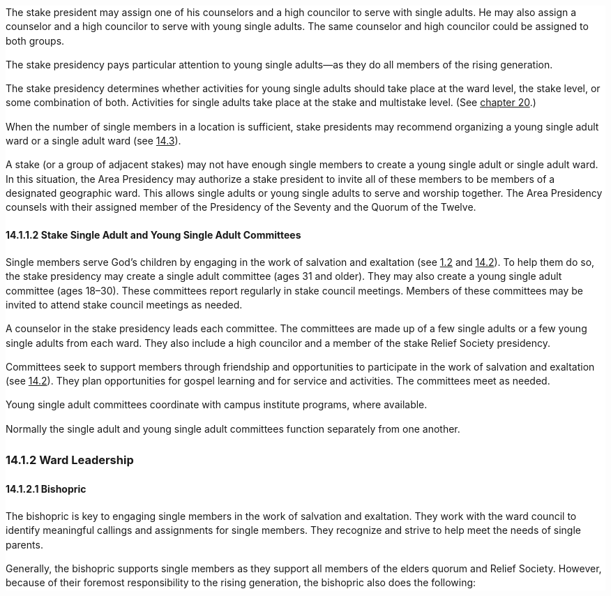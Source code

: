 The stake president may assign one of his counselors and a high councilor to serve with single adults. He may also assign a counselor and a high councilor to serve with young single adults. The same counselor and high councilor could be assigned to both groups.

The stake presidency pays particular attention to young single adults—as they do all members of the rising generation.

The stake presidency determines whether activities for young single adults should take place at the ward level, the stake level, or some combination of both. Activities for single adults take place at the stake and multistake level. (See [chapter 20](/study/manual/general-handbook/20-activities?lang=eng).)

When the number of single members in a location is sufficient, stake presidents may recommend organizing a young single adult ward or a single adult ward (see [14.3](/study/manual/general-handbook/14-single-members?lang=eng¶=title_number22-p101#title_number22)).

A stake (or a group of adjacent stakes) may not have enough single members to create a young single adult or single adult ward. In this situation, the Area Presidency may authorize a stake president to invite all of these members to be members of a designated geographic ward. This allows single adults or young single adults to serve and worship together. The Area Presidency counsels with their assigned member of the Presidency of the Seventy and the Quorum of the Twelve.

#### 14.1.1.2 Stake Single Adult and Young Single Adult Committees

Single members serve God’s children by engaging in the work of salvation and exaltation (see [1.2](/study/manual/general-handbook/1-work-of-salvation-and-exaltation?lang=eng¶=title_number3-p28#title_number3) and [14.2](/study/manual/general-handbook/14-single-members?lang=eng¶=title_number12-p90#title_number12)). To help them do so, the stake presidency may create a single adult committee (ages 31 and older). They may also create a young single adult committee (ages 18–30). These committees report regularly in stake council meetings. Members of these committees may be invited to attend stake council meetings as needed.

A counselor in the stake presidency leads each committee. The committees are made up of a few single adults or a few young single adults from each ward. They also include a high councilor and a member of the stake Relief Society presidency.

Committees seek to support members through friendship and opportunities to participate in the work of salvation and exaltation (see [14.2](/study/manual/general-handbook/14-single-members?lang=eng¶=title_number12-p90#title_number12)). They plan opportunities for gospel learning and for service and activities. The committees meet as needed.

Young single adult committees coordinate with campus institute programs, where available.

Normally the single adult and young single adult committees function separately from one another.

### 14.1.2 Ward Leadership

#### 14.1.2.1 Bishopric

The bishopric is key to engaging single members in the work of salvation and exaltation. They work with the ward council to identify meaningful callings and assignments for single members. They recognize and strive to help meet the needs of single parents.

Generally, the bishopric supports single members as they support all members of the elders quorum and Relief Society. However, because of their foremost responsibility to the rising generation, the bishopric also does the following:
